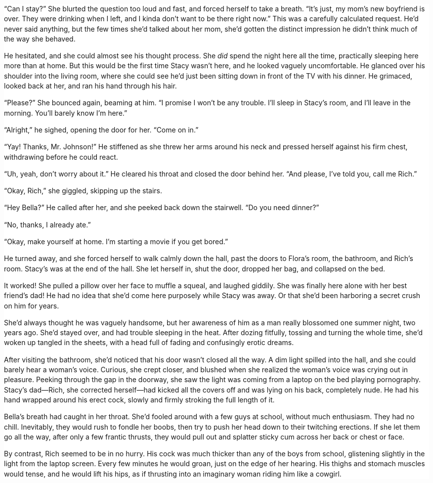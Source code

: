 “Can I stay?” She blurted the question too loud and fast, and forced herself to take a breath. “It’s just, my mom’s new boyfriend is over. They were drinking when I left, and I kinda don’t want to be there right now.” This was a carefully calculated request. He’d never said anything, but the few times she’d talked about her mom, she’d gotten the distinct impression he didn’t think much of the way she behaved.

He hesitated, and she could almost see his thought process. She _did_ spend the night here all the time, practically sleeping here more than at home. But this would be the first time Stacy wasn’t here, and he looked vaguely uncomfortable. He glanced over his shoulder into the living room, where she could see he’d just been sitting down in front of the TV with his dinner. He grimaced, looked back at her, and ran his hand through his hair.

“Please?” She bounced again, beaming at him. “I promise I won’t be any trouble. I’ll sleep in Stacy’s room, and I’ll leave in the morning. You’ll barely know I’m here.”

“Alright,” he sighed, opening the door for her. “Come on in.”

“Yay! Thanks, Mr. Johnson!” He stiffened as she threw her arms around his neck and pressed herself against his firm chest, withdrawing before he could react.

“Uh, yeah, don’t worry about it.” He cleared his throat and closed the door behind her. “And please, I’ve told you, call me Rich.”

“Okay, Rich,” she giggled, skipping up the stairs.

“Hey Bella?” He called after her, and she peeked back down the stairwell. “Do you need dinner?”

“No, thanks, I already ate.”

“Okay, make yourself at home. I’m starting a movie if you get bored.”

He turned away, and she forced herself to walk calmly down the hall, past the doors to Flora’s room, the bathroom, and Rich’s room. Stacy’s was at the end of the hall. She let herself in, shut the door, dropped her bag, and collapsed on the bed.

It worked! She pulled a pillow over her face to muffle a squeal, and laughed giddily. She was finally here alone with her best friend’s dad! He had no idea that she’d come here purposely while Stacy was away. Or that she’d been harboring a secret crush on him for years.

She’d always thought he was vaguely handsome, but her awareness of him as a man really blossomed one summer night, two years ago. She’d stayed over, and had trouble sleeping in the heat. After dozing fitfully, tossing and turning the whole time, she’d woken up tangled in the sheets, with a head full of fading and confusingly erotic dreams.

After visiting the bathroom, she’d noticed that his door wasn’t closed all the way. A dim light spilled into the hall, and she could barely hear a woman’s voice. Curious, she crept closer, and blushed when she realized the woman’s voice was crying out in pleasure. Peeking through the gap in the doorway, she saw the light was coming from a laptop on the bed playing pornography. Stacy’s dad—Rich, she corrected herself—had kicked all the covers off and was lying on his back, completely nude. He had his hand wrapped around his erect cock, slowly and firmly stroking the full length of it.

Bella’s breath had caught in her throat. She’d fooled around with a few guys at school, without much enthusiasm. They had no chill. Inevitably, they would rush to fondle her boobs, then try to push her head down to their twitching erections. If she let them go all the way, after only a few frantic thrusts, they would pull out and splatter sticky cum across her back or chest or face.

By contrast, Rich seemed to be in no hurry. His cock was much thicker than any of the boys from school, glistening slightly in the light from the laptop screen. Every few minutes he would groan, just on the edge of her hearing. His thighs and stomach muscles would tense, and he would lift his hips, as if thrusting into an imaginary woman riding him like a cowgirl.
